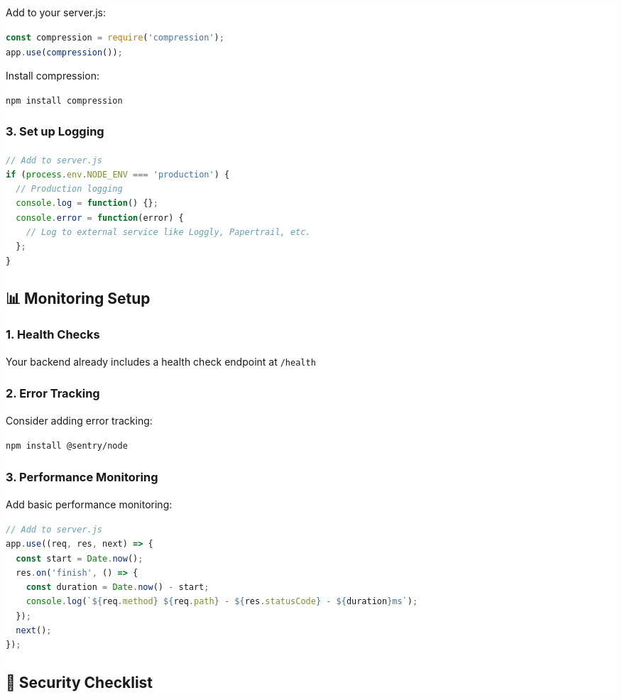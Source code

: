 Add to your server.js:
```javascript
const compression = require('compression');
app.use(compression());
```

Install compression:
```bash
npm install compression
```

### 3. Set up Logging

```javascript
// Add to server.js
if (process.env.NODE_ENV === 'production') {
  // Production logging
  console.log = function() {};
  console.error = function(error) {
    // Log to external service like Loggly, Papertrail, etc.
  };
}
```

## 📊 Monitoring Setup

### 1. Health Checks

Your backend already includes a health check endpoint at `/health`

### 2. Error Tracking

Consider adding error tracking:
```bash
npm install @sentry/node
```

### 3. Performance Monitoring

Add basic performance monitoring:
```javascript
// Add to server.js
app.use((req, res, next) => {
  const start = Date.now();
  res.on('finish', () => {
    const duration = Date.now() - start;
    console.log(`${req.method} ${req.path} - ${res.statusCode} - ${duration}ms`);
  });
  next();
});
```

## 🔐 Security Checklist
